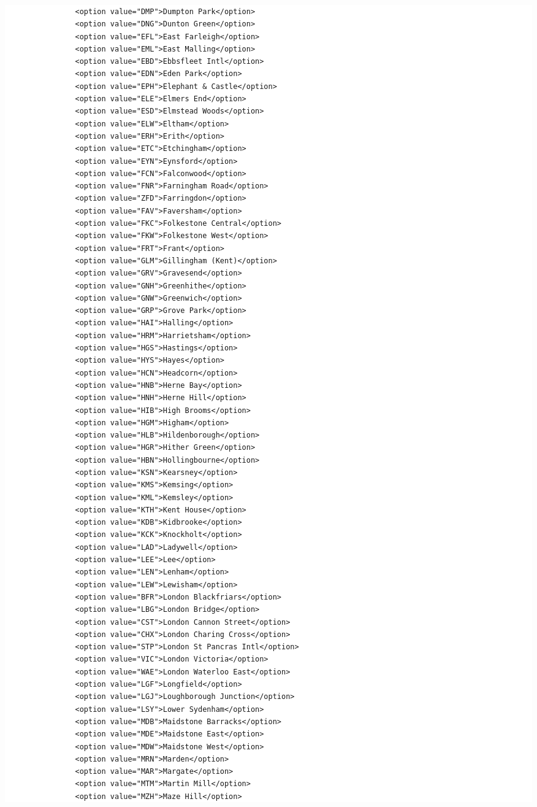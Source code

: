 					<option value="DMP">Dumpton Park</option>
					<option value="DNG">Dunton Green</option>
					<option value="EFL">East Farleigh</option>
					<option value="EML">East Malling</option>
					<option value="EBD">Ebbsfleet Intl</option>
					<option value="EDN">Eden Park</option>
					<option value="EPH">Elephant & Castle</option>
					<option value="ELE">Elmers End</option>
					<option value="ESD">Elmstead Woods</option>
					<option value="ELW">Eltham</option>
					<option value="ERH">Erith</option>
					<option value="ETC">Etchingham</option>
					<option value="EYN">Eynsford</option>
					<option value="FCN">Falconwood</option>
					<option value="FNR">Farningham Road</option>
					<option value="ZFD">Farringdon</option>
					<option value="FAV">Faversham</option>
					<option value="FKC">Folkestone Central</option>
					<option value="FKW">Folkestone West</option>
					<option value="FRT">Frant</option>
					<option value="GLM">Gillingham (Kent)</option>
					<option value="GRV">Gravesend</option>
					<option value="GNH">Greenhithe</option>
					<option value="GNW">Greenwich</option>
					<option value="GRP">Grove Park</option>
					<option value="HAI">Halling</option>
					<option value="HRM">Harrietsham</option>
					<option value="HGS">Hastings</option>
					<option value="HYS">Hayes</option>
					<option value="HCN">Headcorn</option>
					<option value="HNB">Herne Bay</option>
					<option value="HNH">Herne Hill</option>
					<option value="HIB">High Brooms</option>
					<option value="HGM">Higham</option>
					<option value="HLB">Hildenborough</option>
					<option value="HGR">Hither Green</option>
					<option value="HBN">Hollingbourne</option>
					<option value="KSN">Kearsney</option>
					<option value="KMS">Kemsing</option>
					<option value="KML">Kemsley</option>
					<option value="KTH">Kent House</option>
					<option value="KDB">Kidbrooke</option>
					<option value="KCK">Knockholt</option>
					<option value="LAD">Ladywell</option>
					<option value="LEE">Lee</option>
					<option value="LEN">Lenham</option>
					<option value="LEW">Lewisham</option>
					<option value="BFR">London Blackfriars</option>
					<option value="LBG">London Bridge</option>
					<option value="CST">London Cannon Street</option>
					<option value="CHX">London Charing Cross</option>
					<option value="STP">London St Pancras Intl</option>
					<option value="VIC">London Victoria</option>
					<option value="WAE">London Waterloo East</option>
					<option value="LGF">Longfield</option>
					<option value="LGJ">Loughborough Junction</option>
					<option value="LSY">Lower Sydenham</option>
					<option value="MDB">Maidstone Barracks</option>
					<option value="MDE">Maidstone East</option>
					<option value="MDW">Maidstone West</option>
					<option value="MRN">Marden</option>
					<option value="MAR">Margate</option>
					<option value="MTM">Martin Mill</option>
					<option value="MZH">Maze Hill</option>